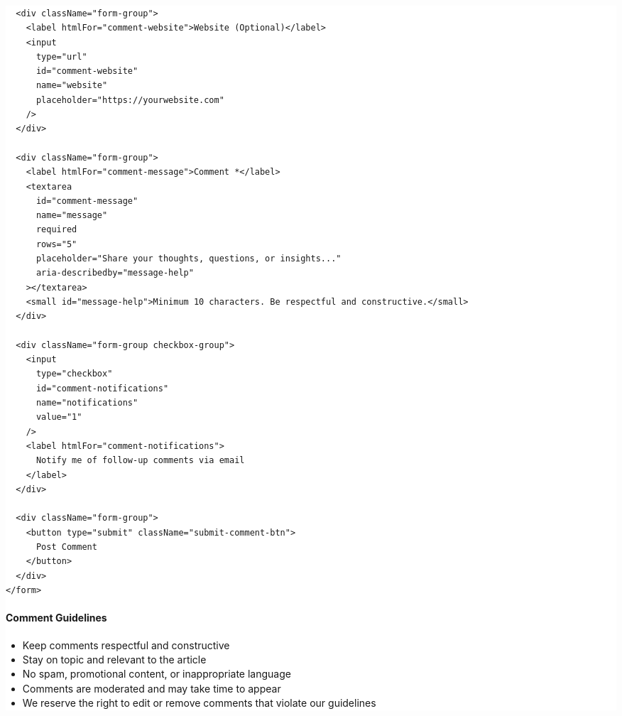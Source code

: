       <div className="form-group">
        <label htmlFor="comment-website">Website (Optional)</label>
        <input
          type="url"
          id="comment-website"
          name="website"
          placeholder="https://yourwebsite.com"
        />
      </div>

      <div className="form-group">
        <label htmlFor="comment-message">Comment *</label>
        <textarea
          id="comment-message"
          name="message"
          required
          rows="5"
          placeholder="Share your thoughts, questions, or insights..."
          aria-describedby="message-help"
        ></textarea>
        <small id="message-help">Minimum 10 characters. Be respectful and constructive.</small>
      </div>

      <div className="form-group checkbox-group">
        <input
          type="checkbox"
          id="comment-notifications"
          name="notifications"
          value="1"
        />
        <label htmlFor="comment-notifications">
          Notify me of follow-up comments via email
        </label>
      </div>

      <div className="form-group">
        <button type="submit" className="submit-comment-btn">
          Post Comment
        </button>
      </div>
    </form>
  </div>

  
  <div className="comment-guidelines">
    <h4>Comment Guidelines</h4>
    <ul>
      <li>Keep comments respectful and constructive</li>
      <li>Stay on topic and relevant to the article</li>
      <li>No spam, promotional content, or inappropriate language</li>
      <li>Comments are moderated and may take time to appear</li>
      <li>We reserve the right to edit or remove comments that violate our guidelines</li>
    </ul>
  </div>
